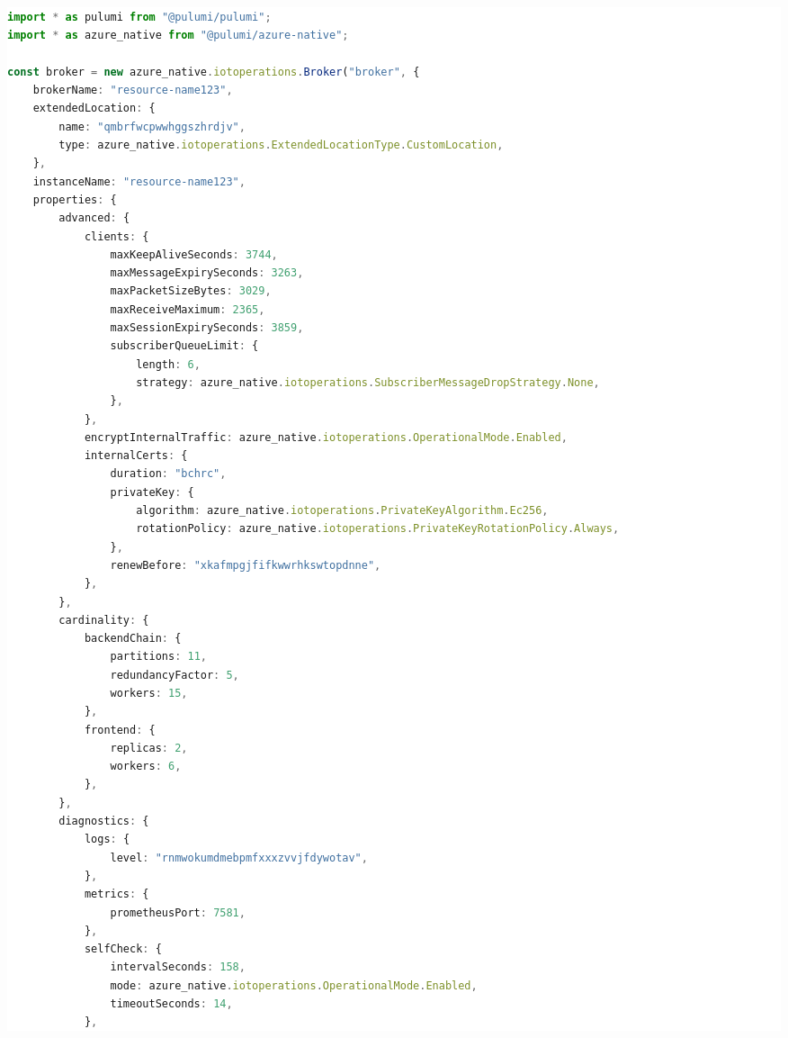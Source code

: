 
</pulumi-choosable>
</div>


<div>
<pulumi-choosable type="language" values="typescript">


```typescript
import * as pulumi from "@pulumi/pulumi";
import * as azure_native from "@pulumi/azure-native";

const broker = new azure_native.iotoperations.Broker("broker", {
    brokerName: "resource-name123",
    extendedLocation: {
        name: "qmbrfwcpwwhggszhrdjv",
        type: azure_native.iotoperations.ExtendedLocationType.CustomLocation,
    },
    instanceName: "resource-name123",
    properties: {
        advanced: {
            clients: {
                maxKeepAliveSeconds: 3744,
                maxMessageExpirySeconds: 3263,
                maxPacketSizeBytes: 3029,
                maxReceiveMaximum: 2365,
                maxSessionExpirySeconds: 3859,
                subscriberQueueLimit: {
                    length: 6,
                    strategy: azure_native.iotoperations.SubscriberMessageDropStrategy.None,
                },
            },
            encryptInternalTraffic: azure_native.iotoperations.OperationalMode.Enabled,
            internalCerts: {
                duration: "bchrc",
                privateKey: {
                    algorithm: azure_native.iotoperations.PrivateKeyAlgorithm.Ec256,
                    rotationPolicy: azure_native.iotoperations.PrivateKeyRotationPolicy.Always,
                },
                renewBefore: "xkafmpgjfifkwwrhkswtopdnne",
            },
        },
        cardinality: {
            backendChain: {
                partitions: 11,
                redundancyFactor: 5,
                workers: 15,
            },
            frontend: {
                replicas: 2,
                workers: 6,
            },
        },
        diagnostics: {
            logs: {
                level: "rnmwokumdmebpmfxxxzvvjfdywotav",
            },
            metrics: {
                prometheusPort: 7581,
            },
            selfCheck: {
                intervalSeconds: 158,
                mode: azure_native.iotoperations.OperationalMode.Enabled,
                timeoutSeconds: 14,
            },
```